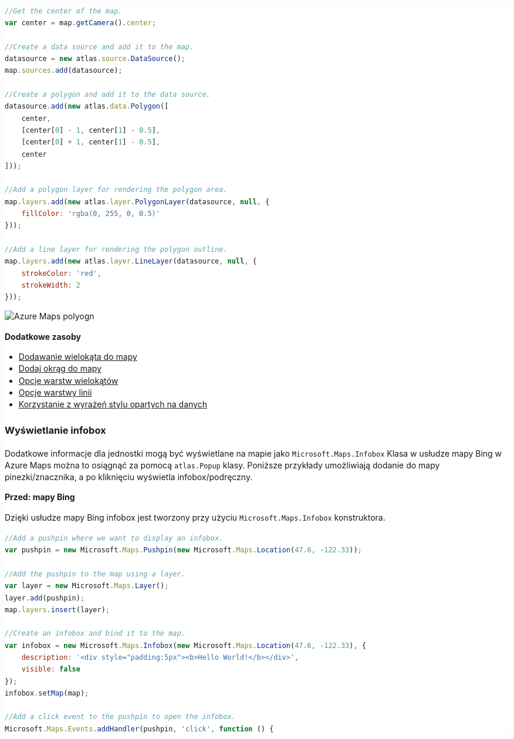 ```javascript
//Get the center of the map.
var center = map.getCamera().center;

//Create a data source and add it to the map.
datasource = new atlas.source.DataSource();
map.sources.add(datasource);

//Create a polygon and add it to the data source.
datasource.add(new atlas.data.Polygon([
    center,
    [center[0] - 1, center[1] - 0.5],
    [center[0] + 1, center[1] - 0.5],
    center
]));

//Add a polygon layer for rendering the polygon area.
map.layers.add(new atlas.layer.PolygonLayer(datasource, null, {
    fillColor: 'rgba(0, 255, 0, 0.5)'
}));

//Add a line layer for rendering the polygon outline.
map.layers.add(new atlas.layer.LineLayer(datasource, null, {
    strokeColor: 'red',
    strokeWidth: 2
}));
```

![Azure Maps polyogn](media/migrate-bing-maps-web-app/azure-maps-polygon.jpg)

**Dodatkowe zasoby**

-   [Dodawanie wielokąta do mapy](./map-add-shape.md#use-a-polygon-layer)
-   [Dodaj okrąg do mapy](./map-add-shape.md#add-a-circle-to-the-map)
-   [Opcje warstw wielokątów](/javascript/api/azure-maps-control/atlas.polygonlayeroptions)
-   [Opcje warstwy linii](/javascript/api/azure-maps-control/atlas.linelayeroptions)
-   [Korzystanie z wyrażeń stylu opartych na danych](./data-driven-style-expressions-web-sdk.md)

### <a name="display-an-infobox"></a>Wyświetlanie infobox

Dodatkowe informacje dla jednostki mogą być wyświetlane na mapie jako `Microsoft.Maps.Infobox` Klasa w usłudze mapy Bing w Azure Maps można to osiągnąć za pomocą `atlas.Popup` klasy. Poniższe przykłady umożliwiają dodanie do mapy pinezki/znacznika, a po kliknięciu wyświetla infobox/podręczny.

**Przed: mapy Bing**

Dzięki usłudze mapy Bing infobox jest tworzony przy użyciu `Microsoft.Maps.Infobox` konstruktora.

```javascript
//Add a pushpin where we want to display an infobox.
var pushpin = new Microsoft.Maps.Pushpin(new Microsoft.Maps.Location(47.6, -122.33));

//Add the pushpin to the map using a layer.
var layer = new Microsoft.Maps.Layer();
layer.add(pushpin);
map.layers.insert(layer);

//Create an infobox and bind it to the map.
var infobox = new Microsoft.Maps.Infobox(new Microsoft.Maps.Location(47.6, -122.33), {
    description: '<div style="padding:5px"><b>Hello World!</b></div>',
    visible: false
});
infobox.setMap(map);

//Add a click event to the pushpin to open the infobox.
Microsoft.Maps.Events.addHandler(pushpin, 'click', function () {
```